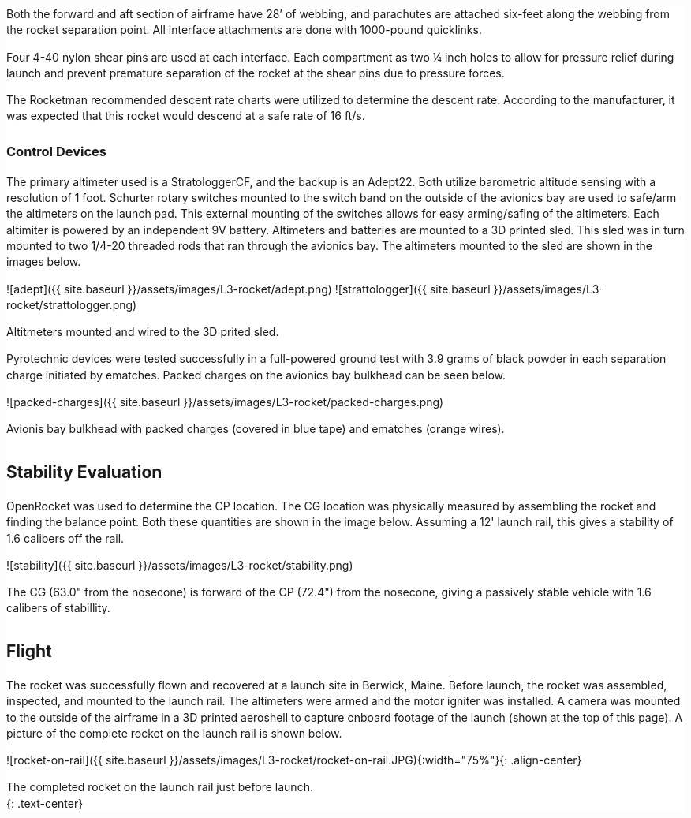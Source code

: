 Both the forward and aft section of airframe have 28’ of webbing, and parachutes are attached six-feet along the webbing from the rocket separation point. All interface attachments are done with 1000-pound quicklinks.

Four 4-40 nylon shear pins are used at each interface. Each compartment as two ¼ inch holes to allow for pressure relief during launch and prevent premature separation of the rocket at the shear pins due to pressure forces.

The Rocketman recommended descent rate charts were utilized to determine the descent rate. According to the manufacturer, it was expected that this rocket would descend at a safe rate of 16 ft/s. 

### Control Devices

The primary altimeter used is a StratologgerCF, and the backup is an Adept22. Both utilize barometric altitude sensing with a resolution of 1 foot. Schurter rotary switches mounted to the switch band on the outside of the avionics bay are used to safe/arm the altimeters on the launch pad. This external mounting of the switches allows for easy arming/safing of the altimeters. Each altimiter is powered by an independent 9V battery. Altimeters and batteries are mounted to a 3D printed sled. This sled was in turn mounted to two 1/4-20 threaded rods that ran through the avionics bay. The altimeters mounted to the sled are shown in the images below.

![adept]({{ site.baseurl }}/assets/images/L3-rocket/adept.png)
![strattologger]({{ site.baseurl }}/assets/images/L3-rocket/strattologger.png)
<figcaption>Altitmeters mounted and wired to the 3D prited sled.</figcaption>

Pyrotechnic devices were tested successfully in a full-powered ground test with 3.9 grams of black powder in each separation charge initiated by ematches. Packed charges on the avionics bay bulkhead can be seen below. 

![packed-charges]({{ site.baseurl }}/assets/images/L3-rocket/packed-charges.png)
<figcaption>Avionis bay bulkhead with packed charges (covered in blue tape) and ematches (orange wires).</figcaption>

## Stability Evaluation

OpenRocket was used to determine the CP location. The CG location was physically measured by assembling the rocket and finding the balance point. Both these quantities are shown in the image below. Assuming a 12' launch rail, this gives a stability of 1.6 calibers off the rail.

![stability]({{ site.baseurl }}/assets/images/L3-rocket/stability.png)
<figcaption>The CG (63.0" from the nosecone) is forward of the CP (72.4") from the nosecone, giving a passively stable vehicle with 1.6 calibers of stabillity.</figcaption>

## Flight

The rocket was successfully flown and recovered at a launch site in Berwick, Maine. Before launch, the rocket was assembled, inspected, and mounted to the launch rail. The altimeters were armed and the motor igniter was installed. A camera was mounted to the outside of the airframe in a 3D printed aeroshell to capture onboard footage of the launch (shown at the top of this page). A picture of the complete rocket on the launch rail is shown below.

![rocket-on-rail]({{ site.baseurl }}/assets/images/L3-rocket/rocket-on-rail.JPG){:width="75%"}{: .align-center}
<figcaption>The completed rocket on the launch rail just before launch.</figcaption>
{: .text-center}
